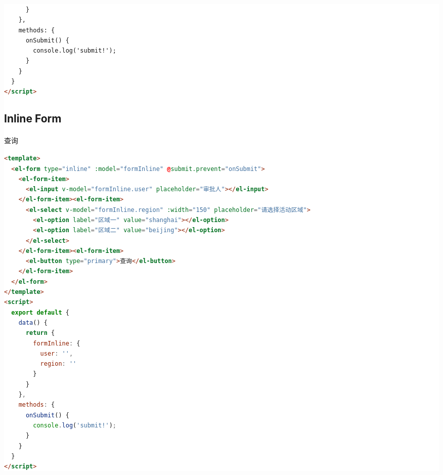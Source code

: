 ```html
      }
    },
    methods: {
      onSubmit() {
        console.log('submit!');
      }
    }
  }
</script>
```

## Inline Form

<div class="demo-box demo-form demo-form-inline">
  <el-form type="inline" :model="formInline" @submit.prevent="onSubmit">
    <el-form-item>
      <el-input v-model="formInline.user" placeholder="审批人"></el-input>
    </el-form-item><el-form-item>
      <el-select v-model="formInline.region" :width="150" placeholder="请选择活动区域">
        <el-option label="区域一" value="shanghai"></el-option>
        <el-option label="区域二" value="beijing"></el-option>
      </el-select>
    </el-form-item><el-form-item>
      <el-button type="primary">查询</el-button>
    </el-form-item>
  </el-form>
</div>

```html
<template>
  <el-form type="inline" :model="formInline" @submit.prevent="onSubmit">
    <el-form-item>
      <el-input v-model="formInline.user" placeholder="审批人"></el-input>
    </el-form-item><el-form-item>
      <el-select v-model="formInline.region" :width="150" placeholder="请选择活动区域">
        <el-option label="区域一" value="shanghai"></el-option>
        <el-option label="区域二" value="beijing"></el-option>
      </el-select>
    </el-form-item><el-form-item>
      <el-button type="primary">查询</el-button>
    </el-form-item>
  </el-form>
</template>
<script>
  export default {
    data() {
      return {
        formInline: {
          user: '',
          region: ''
        }
      }
    },
    methods: {
      onSubmit() {
        console.log('submit!');
      }
    }
  }
</script>
```
